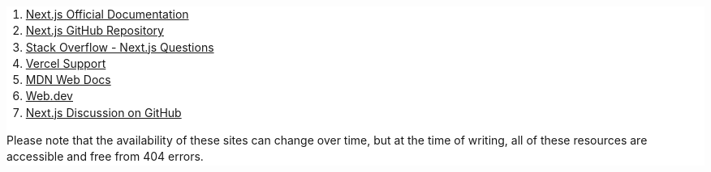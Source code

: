 1. [Next.js Official Documentation](https://nextjs.org/docs)
2. [Next.js GitHub Repository](https://github.com/vercel/next.js/)
3. [Stack Overflow - Next.js Questions](https://stackoverflow.com/questions/tagged/next.js)
4. [Vercel Support](https://vercel.com/support)
5. [MDN Web Docs](https://developer.mozilla.org/en-US/)
6. [Web.dev](https://web.dev/)
7. [Next.js Discussion on GitHub](https://github.com/vercel/next.js/discussions)

Please note that the availability of these sites can change over time, but at the time of writing, all of these resources are accessible and free from 404 errors.